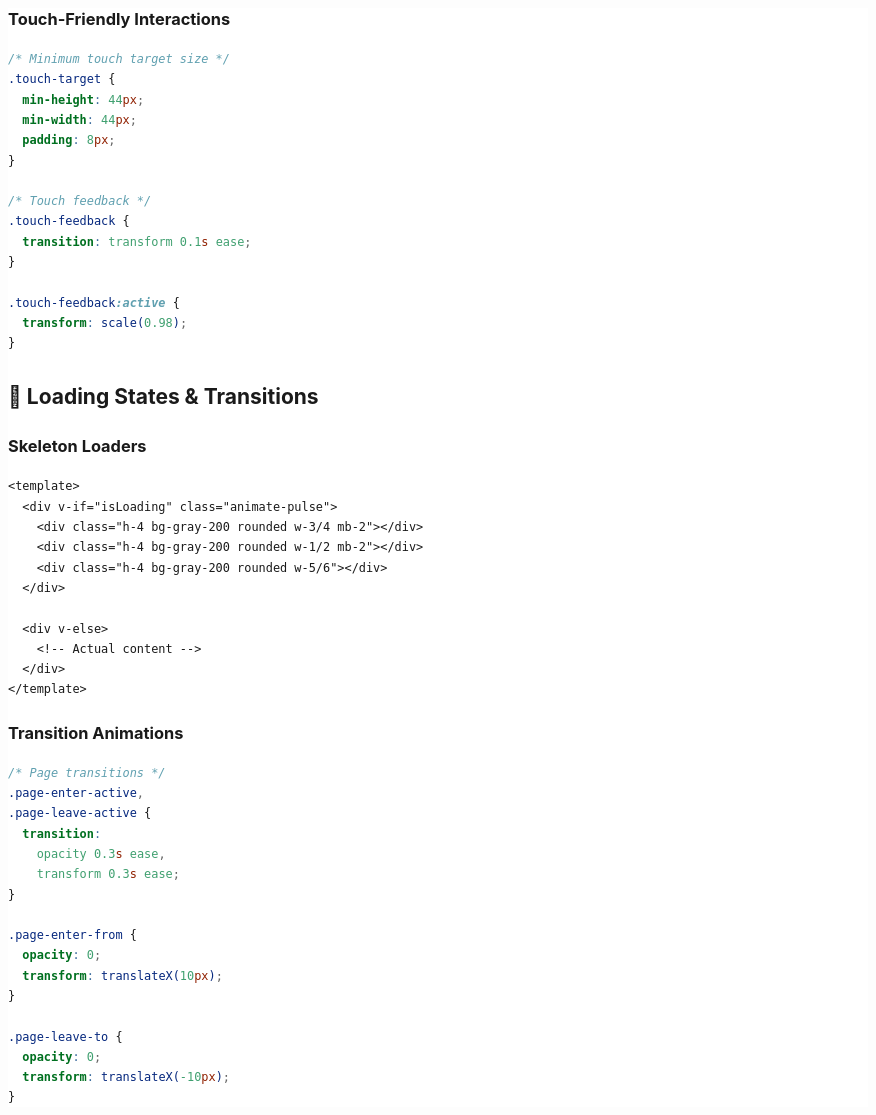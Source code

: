 ### **Touch-Friendly Interactions**

```css
/* Minimum touch target size */
.touch-target {
  min-height: 44px;
  min-width: 44px;
  padding: 8px;
}

/* Touch feedback */
.touch-feedback {
  transition: transform 0.1s ease;
}

.touch-feedback:active {
  transform: scale(0.98);
}
```

## 🔄 **Loading States & Transitions**

### **Skeleton Loaders**

```vue
<template>
  <div v-if="isLoading" class="animate-pulse">
    <div class="h-4 bg-gray-200 rounded w-3/4 mb-2"></div>
    <div class="h-4 bg-gray-200 rounded w-1/2 mb-2"></div>
    <div class="h-4 bg-gray-200 rounded w-5/6"></div>
  </div>

  <div v-else>
    <!-- Actual content -->
  </div>
</template>
```

### **Transition Animations**

```css
/* Page transitions */
.page-enter-active,
.page-leave-active {
  transition:
    opacity 0.3s ease,
    transform 0.3s ease;
}

.page-enter-from {
  opacity: 0;
  transform: translateX(10px);
}

.page-leave-to {
  opacity: 0;
  transform: translateX(-10px);
}
```
